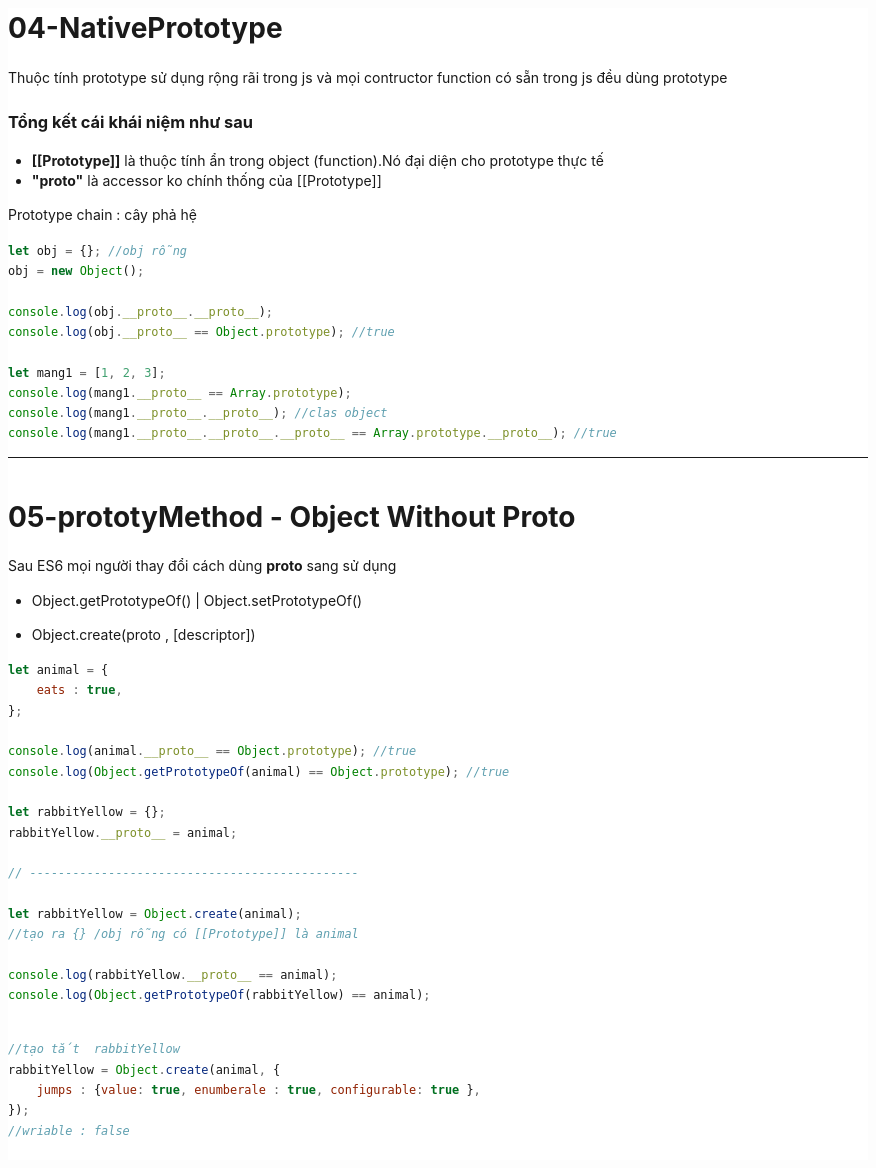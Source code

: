 # 04-NativePrototype


Thuộc  tính prototype sử dụng rộng rãi trong js và mọi contructor function có sẵn trong js đều dùng prototype

### Tổng kết cái khái niệm như sau
- __[[Prototype]]__ là thuộc tính ẩn trong object (function).Nó đại diện cho prototype thực tế
- __"proto"__ là accessor ko chính thống của [[Prototype]]

Prototype chain : cây phả hệ 

```Javascript
let obj = {}; //obj rỗng
obj = new Object();

console.log(obj.__proto__.__proto__);
console.log(obj.__proto__ == Object.prototype); //true

let mang1 = [1, 2, 3];
console.log(mang1.__proto__ == Array.prototype); 
console.log(mang1.__proto__.__proto__); //clas object
console.log(mang1.__proto__.__proto__.__proto__ == Array.prototype.__proto__); //true 

```
----

# 05-prototyMethod - Object Without Proto
Sau ES6 mọi người thay đổi cách dùng __proto__ sang sử dụng 

- Object.getPrototypeOf() |  Object.setPrototypeOf() 

- Object.create(proto , [descriptor])

```javascript
let animal = {
    eats : true,
};

console.log(animal.__proto__ == Object.prototype); //true
console.log(Object.getPrototypeOf(animal) == Object.prototype); //true

let rabbitYellow = {};
rabbitYellow.__proto__ = animal;

// ----------------------------------------------

let rabbitYellow = Object.create(animal);
//tạo ra {} /obj rỗng có [[Prototype]] là animal

console.log(rabbitYellow.__proto__ == animal);
console.log(Object.getPrototypeOf(rabbitYellow) == animal);

```
```javascript

//tạo tắt  rabbitYellow
rabbitYellow = Object.create(animal, {
    jumps : {value: true, enumberale : true, configurable: true },
});
//wriable : false



```